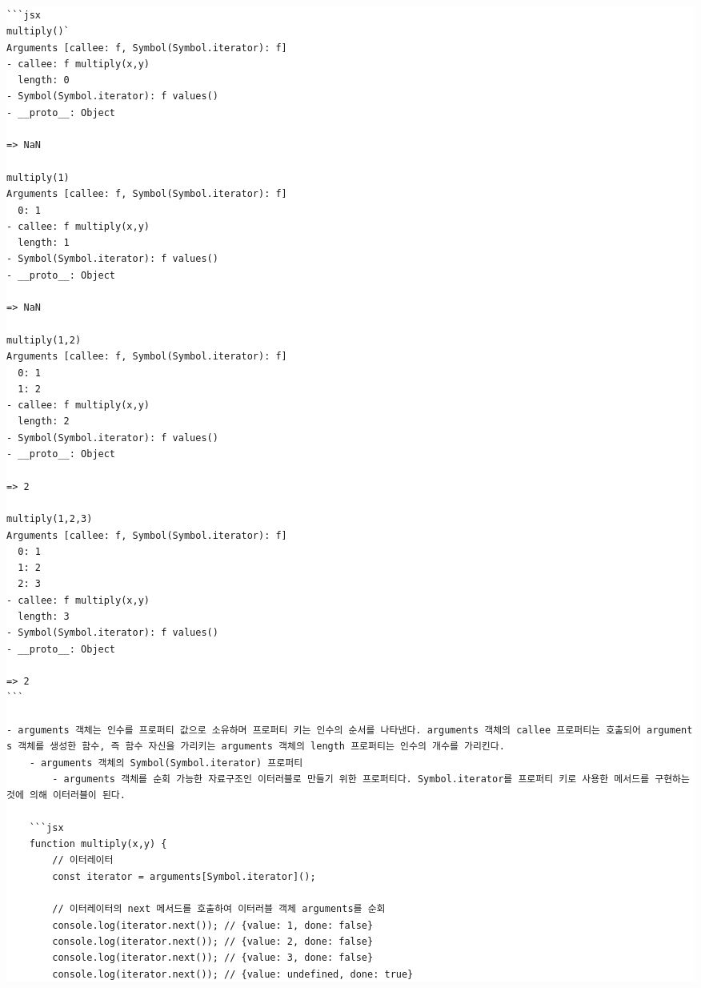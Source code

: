     ```jsx
    multiply()`
    Arguments [callee: f, Symbol(Symbol.iterator): f]
    - callee: f multiply(x,y)
      length: 0
    - Symbol(Symbol.iterator): f values()
    - __proto__: Object
    
    => NaN
    
    multiply(1)
    Arguments [callee: f, Symbol(Symbol.iterator): f]
      0: 1
    - callee: f multiply(x,y)
      length: 1
    - Symbol(Symbol.iterator): f values()
    - __proto__: Object
    
    => NaN
    
    multiply(1,2)
    Arguments [callee: f, Symbol(Symbol.iterator): f]
      0: 1 
      1: 2
    - callee: f multiply(x,y)
      length: 2
    - Symbol(Symbol.iterator): f values()
    - __proto__: Object
    
    => 2
    
    multiply(1,2,3)
    Arguments [callee: f, Symbol(Symbol.iterator): f]
      0: 1 
      1: 2
      2: 3
    - callee: f multiply(x,y)
      length: 3
    - Symbol(Symbol.iterator): f values()
    - __proto__: Object
    
    => 2
    ```
    
    - arguments 객체는 인수를 프로퍼티 값으로 소유하며 프로퍼티 키는 인수의 순서를 나타낸다. arguments 객체의 callee 프로퍼티는 호출되어 arguments 객체를 생성한 함수, 즉 함수 자신을 가리키는 arguments 객체의 length 프로퍼티는 인수의 개수를 가리킨다.
        - arguments 객체의 Symbol(Symbol.iterator) 프로퍼티
            - arguments 객체를 순회 가능한 자료구조인 이터러블로 만들기 위한 프로퍼티다. Symbol.iterator를 프로퍼티 키로 사용한 메서드를 구현하는 것에 의해 이터러블이 된다.
        
        ```jsx
        function multiply(x,y) {
        	// 이터레이터
        	const iterator = arguments[Symbol.iterator]();
        	
        	// 이터레이터의 next 메서드를 호출하여 이터러블 객체 arguments를 순회
        	console.log(iterator.next()); // {value: 1, done: false}
        	console.log(iterator.next()); // {value: 2, done: false}
        	console.log(iterator.next()); // {value: 3, done: false}
        	console.log(iterator.next()); // {value: undefined, done: true}
        